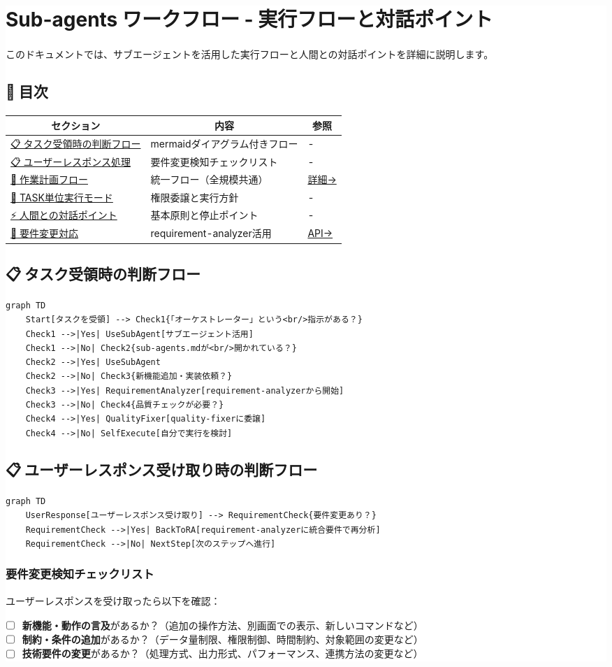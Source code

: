 

# Sub-agents ワークフロー - 実行フローと対話ポイント

このドキュメントでは、サブエージェントを活用した実行フローと人間との対話ポイントを詳細に説明します。

## 📑 目次

| セクション | 内容 | 参照 |
|-----------|------|------|
| [📋 タスク受領時の判断フロー](#-タスク受領時の判断フロー) | mermaidダイアグラム付きフロー | - |
| [📋 ユーザーレスポンス処理](#-ユーザーレスポンス受け取り時の判断フロー) | 要件変更検知チェックリスト | - |
| [📄 作業計画フロー](#-作業計画時の基本フロー) | 統一フロー（全規模共通） | [詳細→](./sub-agents-reference.md#-規模判定の解釈基準) |
| [🤖 TASK単位実行モード](#-task単位実行モード段階1-create-pr統合) | 権限委譲と実行方針 | - |
| [⚡ 人間との対話ポイント](#-人間との必須対話ポイント) | 基本原則と停止ポイント | - |
| [🔄 要件変更対応](#-要件変更への対応パターン) | requirement-analyzer活用 | [API→](./sub-agents-reference.md#requirement-analyzer) |

## 📋 タスク受領時の判断フロー

```mermaid
graph TD
    Start[タスクを受領] --> Check1{「オーケストレーター」という<br/>指示がある？}
    Check1 -->|Yes| UseSubAgent[サブエージェント活用]
    Check1 -->|No| Check2{sub-agents.mdが<br/>開かれている？}
    Check2 -->|Yes| UseSubAgent
    Check2 -->|No| Check3{新機能追加・実装依頼？}
    Check3 -->|Yes| RequirementAnalyzer[requirement-analyzerから開始]
    Check3 -->|No| Check4{品質チェックが必要？}
    Check4 -->|Yes| QualityFixer[quality-fixerに委譲]
    Check4 -->|No| SelfExecute[自分で実行を検討]
```

## 📋 ユーザーレスポンス受け取り時の判断フロー

```mermaid
graph TD
    UserResponse[ユーザーレスポンス受け取り] --> RequirementCheck{要件変更あり？}
    RequirementCheck -->|Yes| BackToRA[requirement-analyzerに統合要件で再分析]
    RequirementCheck -->|No| NextStep[次のステップへ進行]
```

### 要件変更検知チェックリスト

ユーザーレスポンスを受け取ったら以下を確認：
- [ ] **新機能・動作の言及**があるか？（追加の操作方法、別画面での表示、新しいコマンドなど）
- [ ] **制約・条件の追加**があるか？（データ量制限、権限制御、時間制約、対象範囲の変更など）  
- [ ] **技術要件の変更**があるか？（処理方式、出力形式、パフォーマンス、連携方法の変更など）
